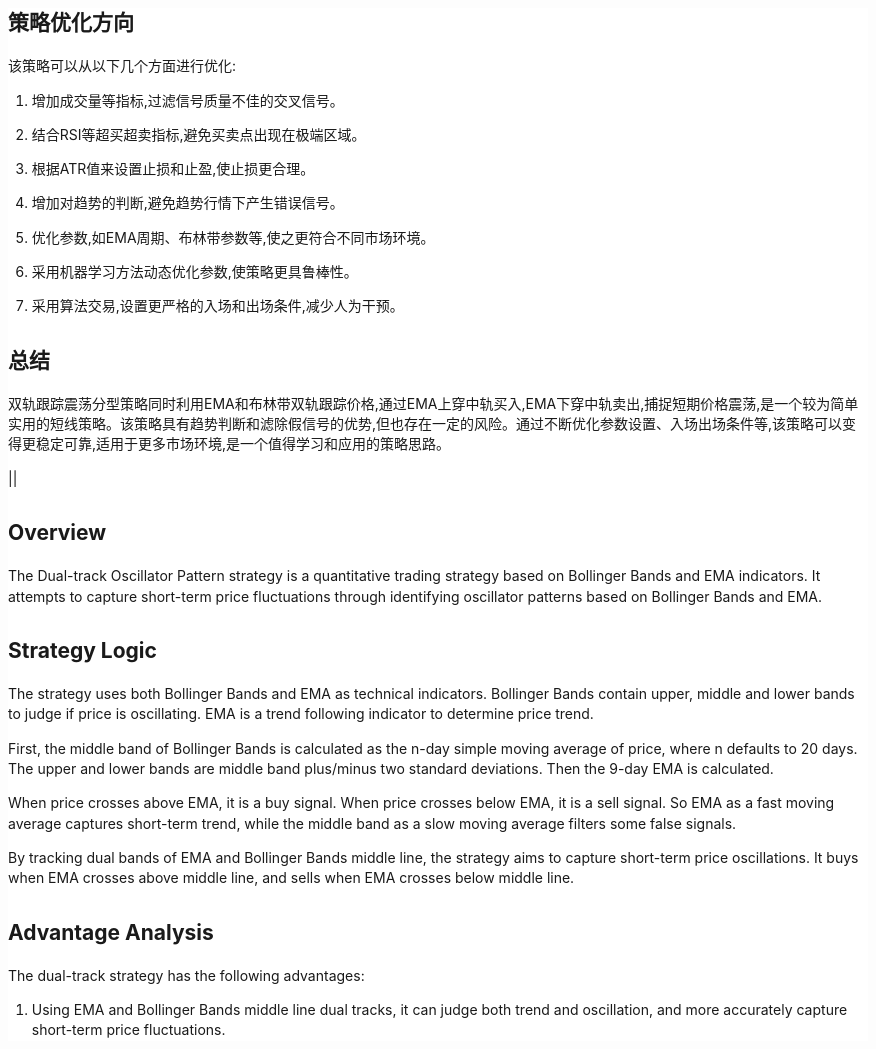 ## 策略优化方向 

该策略可以从以下几个方面进行优化:

1. 增加成交量等指标,过滤信号质量不佳的交叉信号。

2. 结合RSI等超买超卖指标,避免买卖点出现在极端区域。

3. 根据ATR值来设置止损和止盈,使止损更合理。

4. 增加对趋势的判断,避免趋势行情下产生错误信号。

5. 优化参数,如EMA周期、布林带参数等,使之更符合不同市场环境。

6. 采用机器学习方法动态优化参数,使策略更具鲁棒性。

7. 采用算法交易,设置更严格的入场和出场条件,减少人为干预。

## 总结

双轨跟踪震荡分型策略同时利用EMA和布林带双轨跟踪价格,通过EMA上穿中轨买入,EMA下穿中轨卖出,捕捉短期价格震荡,是一个较为简单实用的短线策略。该策略具有趋势判断和滤除假信号的优势,但也存在一定的风险。通过不断优化参数设置、入场出场条件等,该策略可以变得更稳定可靠,适用于更多市场环境,是一个值得学习和应用的策略思路。

||


## Overview

The Dual-track Oscillator Pattern strategy is a quantitative trading strategy based on Bollinger Bands and EMA indicators. It attempts to capture short-term price fluctuations through identifying oscillator patterns based on Bollinger Bands and EMA.

## Strategy Logic

The strategy uses both Bollinger Bands and EMA as technical indicators. Bollinger Bands contain upper, middle and lower bands to judge if price is oscillating. EMA is a trend following indicator to determine price trend. 

First, the middle band of Bollinger Bands is calculated as the n-day simple moving average of price, where n defaults to 20 days. The upper and lower bands are middle band plus/minus two standard deviations. Then the 9-day EMA is calculated.

When price crosses above EMA, it is a buy signal. When price crosses below EMA, it is a sell signal. So EMA as a fast moving average captures short-term trend, while the middle band as a slow moving average filters some false signals.

By tracking dual bands of EMA and Bollinger Bands middle line, the strategy aims to capture short-term price oscillations. It buys when EMA crosses above middle line, and sells when EMA crosses below middle line.

## Advantage Analysis 

The dual-track strategy has the following advantages:

1. Using EMA and Bollinger Bands middle line dual tracks, it can judge both trend and oscillation, and more accurately capture short-term price fluctuations.
